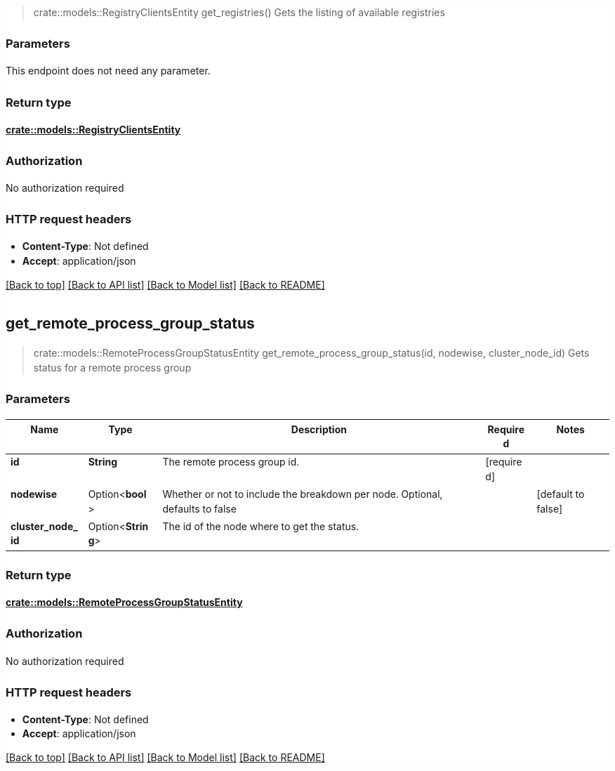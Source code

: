 > crate::models::RegistryClientsEntity get_registries()
Gets the listing of available registries

### Parameters

This endpoint does not need any parameter.

### Return type

[**crate::models::RegistryClientsEntity**](RegistryClientsEntity.md)

### Authorization

No authorization required

### HTTP request headers

- **Content-Type**: Not defined
- **Accept**: application/json

[[Back to top]](#) [[Back to API list]](../README.md#documentation-for-api-endpoints) [[Back to Model list]](../README.md#documentation-for-models) [[Back to README]](../README.md)


## get_remote_process_group_status

> crate::models::RemoteProcessGroupStatusEntity get_remote_process_group_status(id, nodewise, cluster_node_id)
Gets status for a remote process group

### Parameters


Name | Type | Description  | Required | Notes
------------- | ------------- | ------------- | ------------- | -------------
**id** | **String** | The remote process group id. | [required] |
**nodewise** | Option<**bool**> | Whether or not to include the breakdown per node. Optional, defaults to false |  |[default to false]
**cluster_node_id** | Option<**String**> | The id of the node where to get the status. |  |

### Return type

[**crate::models::RemoteProcessGroupStatusEntity**](RemoteProcessGroupStatusEntity.md)

### Authorization

No authorization required

### HTTP request headers

- **Content-Type**: Not defined
- **Accept**: application/json

[[Back to top]](#) [[Back to API list]](../README.md#documentation-for-api-endpoints) [[Back to Model list]](../README.md#documentation-for-models) [[Back to README]](../README.md)
